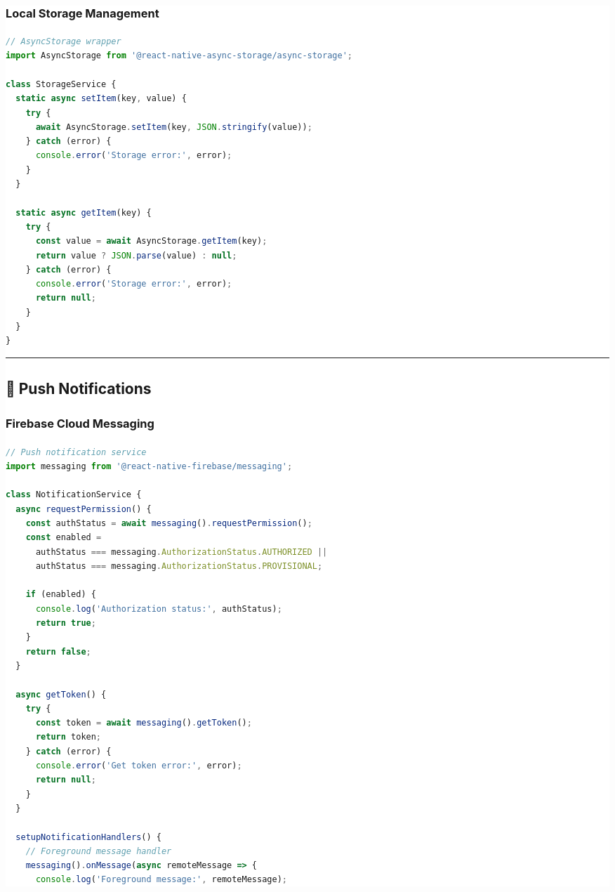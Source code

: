 ### Local Storage Management
```javascript
// AsyncStorage wrapper
import AsyncStorage from '@react-native-async-storage/async-storage';

class StorageService {
  static async setItem(key, value) {
    try {
      await AsyncStorage.setItem(key, JSON.stringify(value));
    } catch (error) {
      console.error('Storage error:', error);
    }
  }

  static async getItem(key) {
    try {
      const value = await AsyncStorage.getItem(key);
      return value ? JSON.parse(value) : null;
    } catch (error) {
      console.error('Storage error:', error);
      return null;
    }
  }
}
```

---

## 🔔 Push Notifications

### Firebase Cloud Messaging
```javascript
// Push notification service
import messaging from '@react-native-firebase/messaging';

class NotificationService {
  async requestPermission() {
    const authStatus = await messaging().requestPermission();
    const enabled =
      authStatus === messaging.AuthorizationStatus.AUTHORIZED ||
      authStatus === messaging.AuthorizationStatus.PROVISIONAL;

    if (enabled) {
      console.log('Authorization status:', authStatus);
      return true;
    }
    return false;
  }

  async getToken() {
    try {
      const token = await messaging().getToken();
      return token;
    } catch (error) {
      console.error('Get token error:', error);
      return null;
    }
  }

  setupNotificationHandlers() {
    // Foreground message handler
    messaging().onMessage(async remoteMessage => {
      console.log('Foreground message:', remoteMessage);
```